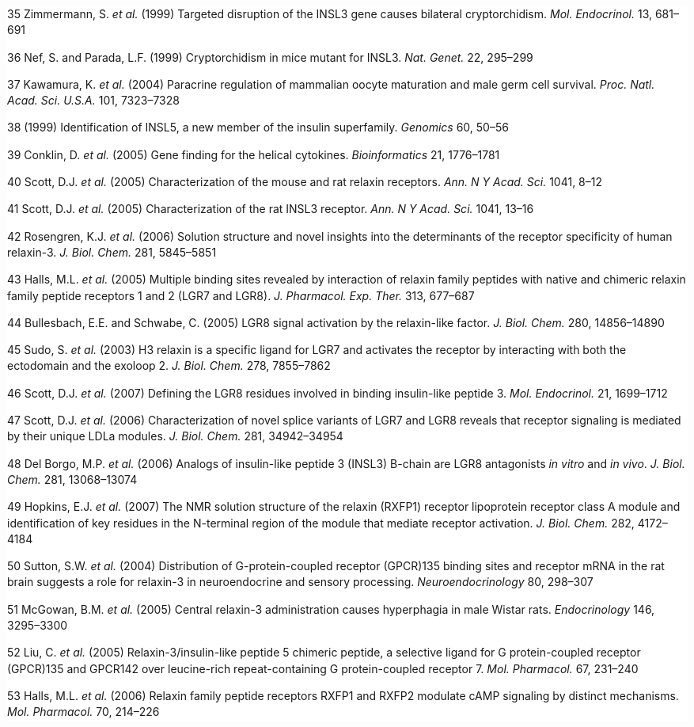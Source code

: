 35 Zimmermann, S. *et al.* (1999) Targeted disruption of the INSL3 gene causes bilateral cryptorchidism. *Mol. Endocrinol.* 13, 681–691

36 Nef, S. and Parada, L.F. (1999) Cryptorchidism in mice mutant for INSL3. *Nat. Genet.* 22, 295–299

37 Kawamura, K. *et al.* (2004) Paracrine regulation of mammalian oocyte maturation and male germ cell survival. *Proc. Natl. Acad. Sci. U.S.A.* 101, 7323–7328

38 (1999) Identification of INSL5, a new member of the insulin superfamily. *Genomics* 60, 50–56

39 Conklin, D. *et al.* (2005) Gene finding for the helical cytokines. *Bioinformatics* 21, 1776–1781

40 Scott, D.J. *et al.* (2005) Characterization of the mouse and rat relaxin receptors. *Ann. N Y Acad. Sci.* 1041, 8–12

41 Scott, D.J. *et al.* (2005) Characterization of the rat INSL3 receptor. *Ann. N Y Acad. Sci.* 1041, 13–16

42 Rosengren, K.J. *et al.* (2006) Solution structure and novel insights into the determinants of the receptor specificity of human relaxin-3. *J. Biol. Chem.* 281, 5845–5851

43 Halls, M.L. *et al.* (2005) Multiple binding sites revealed by interaction of relaxin family peptides with native and chimeric relaxin family peptide receptors 1 and 2 (LGR7 and LGR8). *J. Pharmacol. Exp. Ther.* 313, 677–687

44 Bullesbach, E.E. and Schwabe, C. (2005) LGR8 signal activation by the relaxin-like factor. *J. Biol. Chem.* 280, 14856–14890

45 Sudo, S. *et al.* (2003) H3 relaxin is a specific ligand for LGR7 and activates the receptor by interacting with both the ectodomain and the exoloop 2. *J. Biol. Chem.* 278, 7855–7862

46 Scott, D.J. *et al.* (2007) Defining the LGR8 residues involved in binding insulin-like peptide 3. *Mol. Endocrinol.* 21, 1699–1712

47 Scott, D.J. *et al.* (2006) Characterization of novel splice variants of LGR7 and LGR8 reveals that receptor signaling is mediated by their unique LDLa modules. *J. Biol. Chem.* 281, 34942–34954

48 Del Borgo, M.P. *et al.* (2006) Analogs of insulin-like peptide 3 (INSL3) B-chain are LGR8 antagonists *in vitro* and *in vivo*. *J. Biol. Chem.* 281, 13068–13074

49 Hopkins, E.J. *et al.* (2007) The NMR solution structure of the relaxin (RXFP1) receptor lipoprotein receptor class A module and identification of key residues in the N-terminal region of the module that mediate receptor activation. *J. Biol. Chem.* 282, 4172–4184

50 Sutton, S.W. *et al.* (2004) Distribution of G-protein-coupled receptor (GPCR)135 binding sites and receptor mRNA in the rat brain suggests a role for relaxin-3 in neuroendocrine and sensory processing. *Neuroendocrinology* 80, 298–307

51 McGowan, B.M. *et al.* (2005) Central relaxin-3 administration causes hyperphagia in male Wistar rats. *Endocrinology* 146, 3295–3300

52 Liu, C. *et al.* (2005) Relaxin-3/insulin-like peptide 5 chimeric peptide, a selective ligand for G protein-coupled receptor (GPCR)135 and GPCR142 over leucine-rich repeat-containing G protein-coupled receptor 7. *Mol. Pharmacol.* 67, 231–240

53 Halls, M.L. *et al.* (2006) Relaxin family peptide receptors RXFP1 and RXFP2 modulate cAMP signaling by distinct mechanisms. *Mol. Pharmacol.* 70, 214–226
